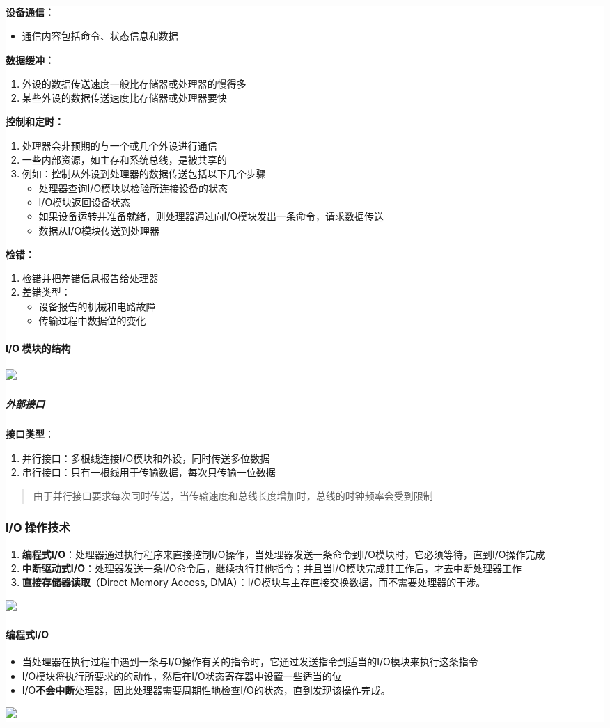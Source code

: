 **设备通信：**

* 通信内容包括命令、状态信息和数据

**数据缓冲：**

1. 外设的数据传送速度一般比存储器或处理器的慢得多
2. 某些外设的数据传送速度比存储器或处理器要快

**控制和定时：**

1. 处理器会非预期的与一个或几个外设进行通信
2. 一些内部资源，如主存和系统总线，是被共享的
3. 例如：控制从外设到处理器的数据传送包括以下几个步骤
	* 处理器查询I/O模块以检验所连接设备的状态
	* I/O模块返回设备状态
	* 如果设备运转并准备就绪，则处理器通过向I/O模块发出一条命令，请求数据传送
	* 数据从I/O模块传送到处理器

**检错：**

1. 检错并把差错信息报告给处理器
2. 差错类型：
	* 设备报告的机械和电路故障
	* 传输过程中数据位的变化



#### I/O 模块的结构

![](https://s2.loli.net/2022/02/15/zwbKdqhn2kWEOgQ.png)

##### 外部接口

**接口类型**：

1. 并行接口：多根线连接I/O模块和外设，同时传送多位数据
2. 串行接口：只有一根线用于传输数据，每次只传输一位数据

> 由于并行接口要求每次同时传送，当传输速度和总线长度增加时，总线的时钟频率会受到限制



### I/O 操作技术

1. **编程式I/O**：处理器通过执行程序来直接控制I/O操作，当处理器发送一条命令到I/O模块时，它必须等待，直到I/O操作完成
2. **中断驱动式I/O**：处理器发送一条I/O命令后，继续执行其他指令；并且当I/O模块完成其工作后，才去中断处理器工作
3. **直接存储器读取**（Direct Memory Access, DMA）：I/O模块与主存直接交换数据，而不需要处理器的干涉。

![](https://s2.loli.net/2022/02/15/uOERqZABksifP6p.png)

#### 编程式I/O

* 当处理器在执行过程中遇到一条与I/O操作有关的指令时，它通过发送指令到适当的I/O模块来执行这条指令
* I/O模块将执行所要求的的动作，然后在I/O状态寄存器中设置一些适当的位
* I/O**不会中断**处理器，因此处理器需要周期性地检查I/O的状态，直到发现该操作完成。

![](https://s2.loli.net/2022/02/15/8Uha9rdx76Zg3qw.png)
